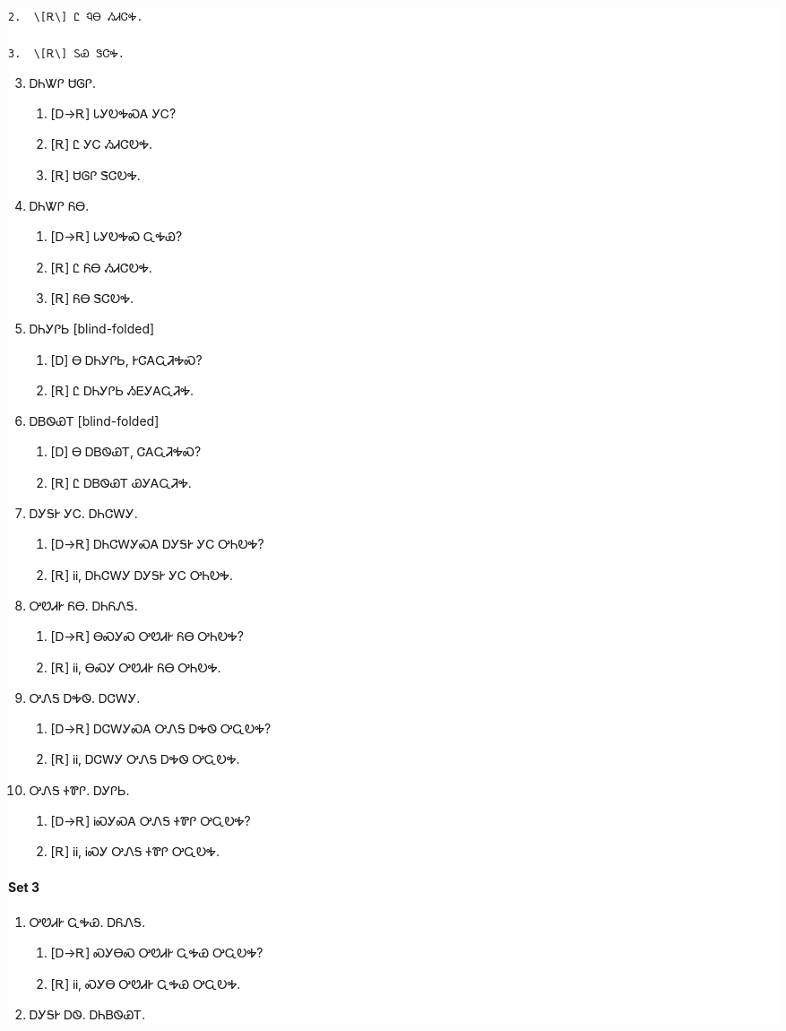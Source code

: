     2.  \[Ꭱ\] Ꮭ ᏄᎾ ᏱᏗᏣᎭ.
    
    3.  \[Ꭱ\] ᏚᏯ ᏕᏣᎭ.

3.  ᎠᏂᏔᎵ ᏌᎶᎵ.
    
    1.  \[Ꭰ→Ꭱ\] ᏓᎩᎧᎭᏍᎪ ᎩᏟ?
    
    2.  \[Ꭱ\] Ꮭ ᎩᏟ ᏱᏗᏣᎧᎭ.
    
    3.  \[Ꭱ\] ᏌᎶᎵ ᏕᏣᎧᎭ.

4.  ᎠᏂᏔᎵ ᏲᎾ.
    
    1.  \[Ꭰ→Ꭱ\] ᏓᎩᎧᎭᏍ ᏩᎭᏯ?
    
    2.  \[Ꭱ\] Ꮭ ᏲᎾ ᏱᏗᏣᎧᎭ.
    
    3.  \[Ꭱ\] ᏲᎾ ᏕᏣᎧᎭ.

5.  ᎠᏂᎩᎵᏏ \[blind-folded\]
    
    1.  \[Ꭰ\] Ꮎ ᎠᏂᎩᎵᏏ, ᎨᏣᎪᏩᏘᎭᏍ?
    
    2.  \[Ꭱ\] Ꮭ ᎠᏂᎩᎵᏏ ᏱᎬᎩᎪᏩᏘᎭ.

6.  ᎠᏴᏫᏯᎢ \[blind-folded\]
    
    1.  \[Ꭰ\] Ꮎ ᎠᏴᏫᏯᎢ, ᏣᎪᏩᏘᎭᏍ?
    
    2.  \[Ꭱ\] Ꮭ ᎠᏴᏫᏯᎢ ᏯᎩᎪᏩᏘᎭ.

7.  ᎠᎩᎦᎨ ᎩᏟ. ᎠᏂᏣᎳᎩ.
    
    1.  \[Ꭰ→Ꭱ\] ᎠᏂᏣᎳᎩᏍᎪ ᎠᎩᎦᎨ ᎩᏟ ᎤᏂᎧᎭ?
    
    2.  \[Ꭱ\] ᎥᎥ, ᎠᏂᏣᎳᎩ ᎠᎩᎦᎨ ᎩᏟ ᎤᏂᎧᎭ.

8.  ᎤᏬᏗᎨ ᏲᎾ. ᎠᏂᏲᏁᎦ.
    
    1.  \[Ꭰ→Ꭱ\] ᎾᏍᎩᏍ ᎤᏬᏗᎨ ᏲᎾ ᎤᏂᎧᎭ?
    
    2.  \[Ꭱ\] ᎥᎥ, ᎾᏍᎩ ᎤᏬᏗᎨ ᏲᎾ ᎤᏂᎧᎭ.

9.  ᎤᏁᎦ ᎠᎭᏫ. ᎠᏣᎳᎩ.
    
    1.  \[Ꭰ→Ꭱ\] ᎠᏣᎳᎩᏍᎪ ᎤᏁᎦ ᎠᎭᏫ ᎤᏩᎧᎭ?
    
    2.  \[Ꭱ\] ᎥᎥ, ᎠᏣᎳᎩ ᎤᏁᎦ ᎠᎭᏫ ᎤᏩᎧᎭ.

10. ᎤᏁᎦ ᏐᏈᎵ. ᎠᎩᎵᏏ.
    
    1.  \[Ꭰ→Ꭱ\] ᎥᏍᎩᏍᎪ ᎤᏁᎦ ᏐᏈᎵ ᎤᏩᎧᎭ?
    
    2.  \[Ꭱ\] ᎥᎥ, ᎥᏍᎩ ᎤᏁᎦ ᏐᏈᎵ ᎤᏩᎧᎭ.

#### Set 3

1.  ᎤᏬᏗᎨ ᏩᎭᏯ. ᎠᏲᏁᎦ.
    
    1.  \[Ꭰ→Ꭱ\] ᏍᎩᎾᏍ ᎤᏬᏗᎨ ᏩᎭᏯ ᎤᏩᎧᎭ?
    
    2.  \[Ꭱ\] ᎥᎥ, ᏍᎩᎾ ᎤᏬᏗᎨ ᏩᎭᏯ ᎤᏩᎧᎭ.

2.  ᎠᎩᎦᎨ ᎠᏫ. ᎠᏂᏴᏫᏯᎢ.
    